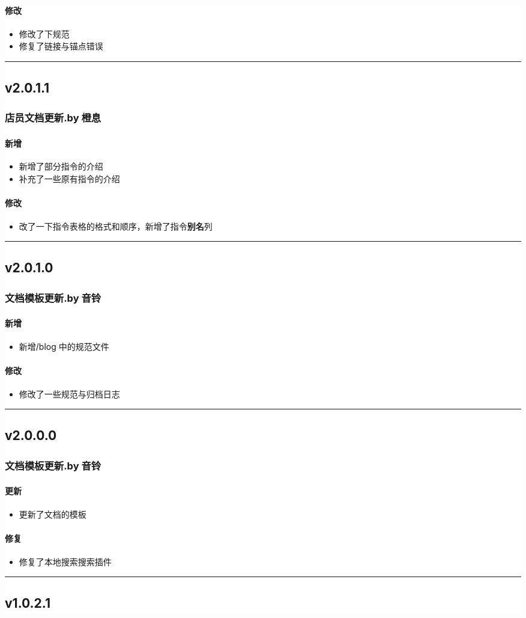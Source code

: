 #### 修改

- 修改了下规范
- 修复了链接与锚点错误

---

## v2.0.1.1

### 店员文档更新.by **橙息**

#### 新增

- 新增了部分指令的介绍
- 补充了一些原有指令的介绍

#### 修改

- 改了一下指令表格的格式和顺序，新增了指令**别名**列

---

## v2.0.1.0

### 文档模板更新.by **音铃**

#### 新增

- 新增/blog 中的规范文件

#### 修改

- 修改了一些规范与归档日志

---

## v2.0.0.0

### 文档模板更新.by **音铃**

#### 更新

- 更新了文档的模板

#### 修复

- 修复了本地搜索搜索插件

---

## v1.0.2.1
